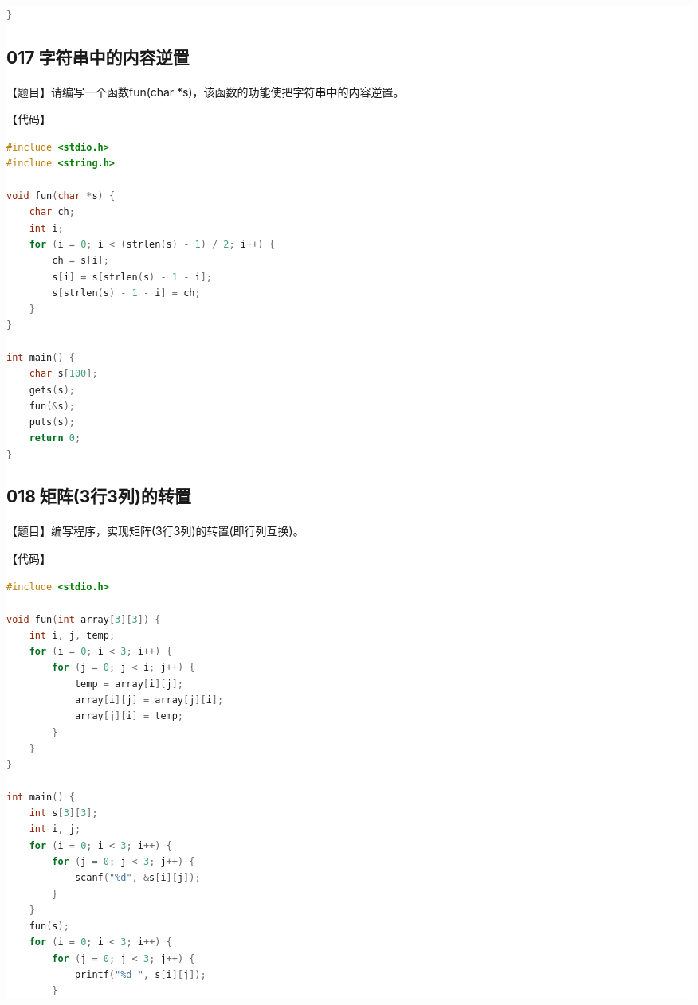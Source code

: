 ```c
}
```

## 017 字符串中的内容逆置

【题目】请编写一个函数fun(char *s)，该函数的功能使把字符串中的内容逆置。

【代码】

```c
#include <stdio.h>
#include <string.h>

void fun(char *s) {
    char ch;
    int i;
    for (i = 0; i < (strlen(s) - 1) / 2; i++) {
        ch = s[i];
        s[i] = s[strlen(s) - 1 - i];
        s[strlen(s) - 1 - i] = ch;
    }
}

int main() {
    char s[100];
    gets(s);
    fun(&s);
    puts(s);
    return 0;
}
```

## 018 矩阵(3行3列)的转置

【题目】编写程序，实现矩阵(3行3列)的转置(即行列互换)。

【代码】

```c
#include <stdio.h>

void fun(int array[3][3]) {
    int i, j, temp;
    for (i = 0; i < 3; i++) {
        for (j = 0; j < i; j++) {
            temp = array[i][j];
            array[i][j] = array[j][i];
            array[j][i] = temp;
        }
    }
}

int main() {
    int s[3][3];
    int i, j;
    for (i = 0; i < 3; i++) {
        for (j = 0; j < 3; j++) {
            scanf("%d", &s[i][j]);
        }
    }
    fun(s);
    for (i = 0; i < 3; i++) {
        for (j = 0; j < 3; j++) {
            printf("%d ", s[i][j]);
        }
```